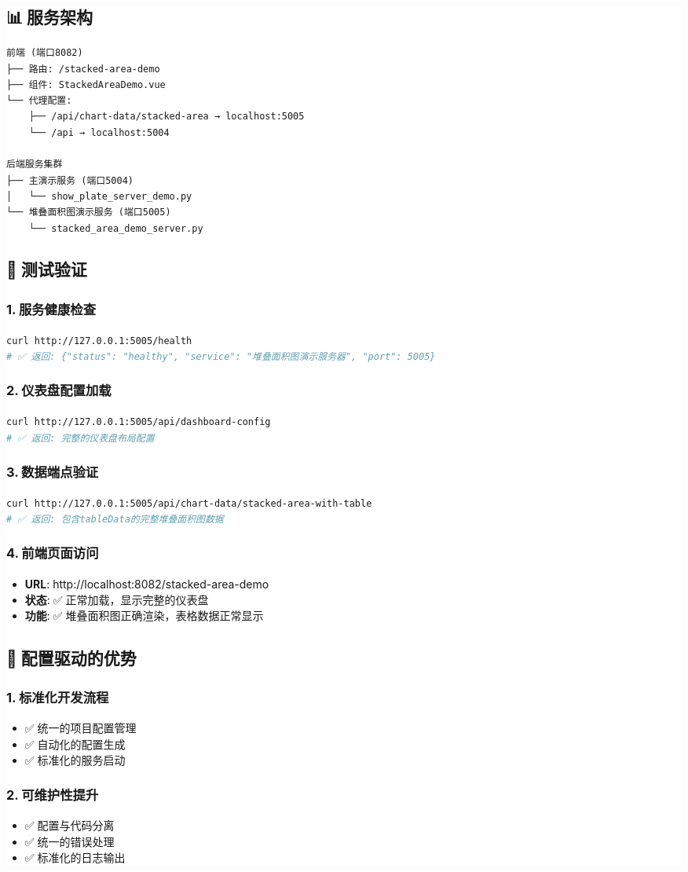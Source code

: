 ## 📊 服务架构

```
前端 (端口8082)
├── 路由: /stacked-area-demo
├── 组件: StackedAreaDemo.vue
└── 代理配置: 
    ├── /api/chart-data/stacked-area → localhost:5005
    └── /api → localhost:5004

后端服务集群
├── 主演示服务 (端口5004)
│   └── show_plate_server_demo.py
└── 堆叠面积图演示服务 (端口5005)
    └── stacked_area_demo_server.py
```

## 🧪 测试验证

### 1. 服务健康检查
```bash
curl http://127.0.0.1:5005/health
# ✅ 返回: {"status": "healthy", "service": "堆叠面积图演示服务器", "port": 5005}
```

### 2. 仪表盘配置加载
```bash
curl http://127.0.0.1:5005/api/dashboard-config
# ✅ 返回: 完整的仪表盘布局配置
```

### 3. 数据端点验证
```bash
curl http://127.0.0.1:5005/api/chart-data/stacked-area-with-table
# ✅ 返回: 包含tableData的完整堆叠面积图数据
```

### 4. 前端页面访问
- **URL**: http://localhost:8082/stacked-area-demo
- **状态**: ✅ 正常加载，显示完整的仪表盘
- **功能**: ✅ 堆叠面积图正确渲染，表格数据正常显示

## 🎯 配置驱动的优势

### 1. 标准化开发流程
- ✅ 统一的项目配置管理
- ✅ 自动化的配置生成
- ✅ 标准化的服务启动

### 2. 可维护性提升
- ✅ 配置与代码分离
- ✅ 统一的错误处理
- ✅ 标准化的日志输出
